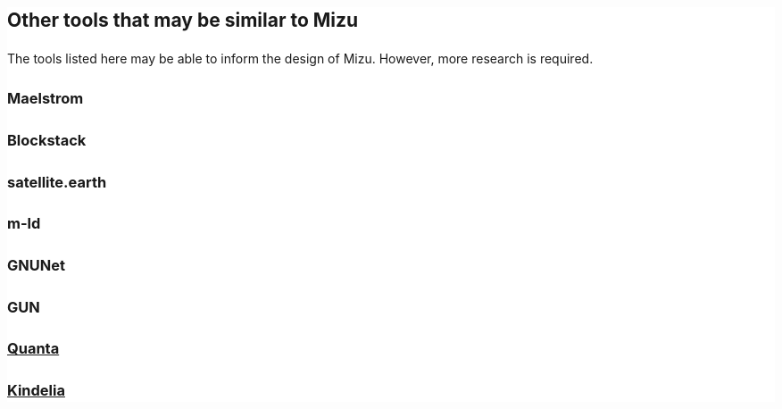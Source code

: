 ## Other tools that may be similar to Mizu

The tools listed here may be able to inform the design of Mizu. However, more research is required.

### Maelstrom

### Blockstack

### satellite.earth

### m-ld

### GNUNet

### GUN

### [Quanta](https://quanta.wiki/)

### [Kindelia](https://github.com/Kindelia/Kindelia)
